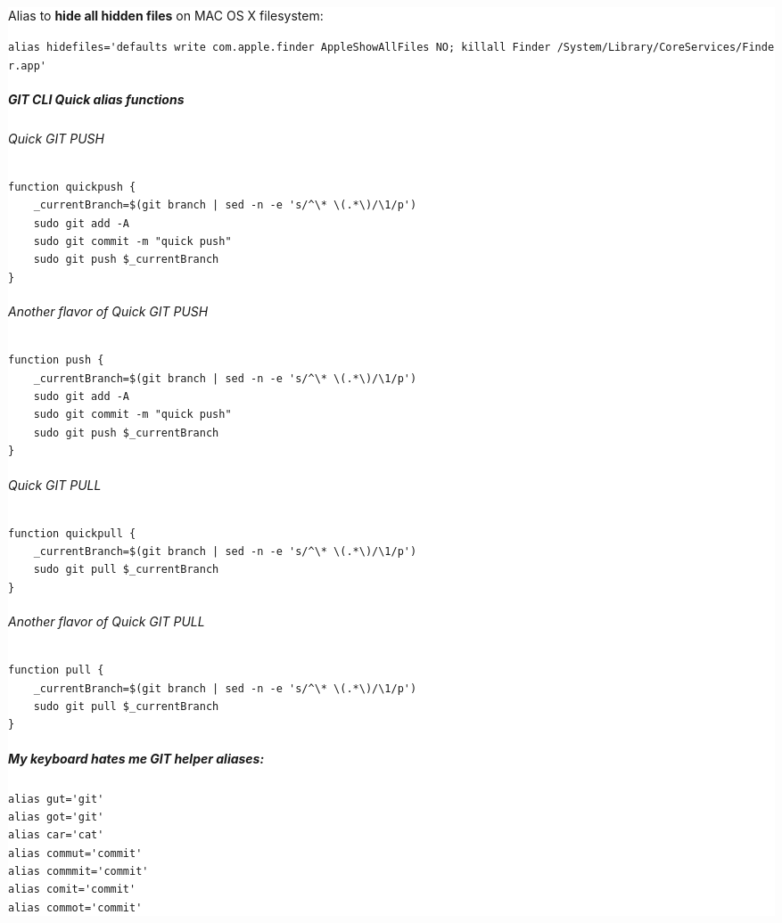 Alias to **hide all hidden files** on MAC OS X filesystem:
```
alias hidefiles='defaults write com.apple.finder AppleShowAllFiles NO; killall Finder /System/Library/CoreServices/Finder.app'
```



##### GIT CLI Quick alias functions
###### Quick GIT PUSH
```
function quickpush {
	_currentBranch=$(git branch | sed -n -e 's/^\* \(.*\)/\1/p')
    sudo git add -A
    sudo git commit -m "quick push"
    sudo git push $_currentBranch
}
```

###### Another flavor of Quick GIT PUSH
```
function push {
	_currentBranch=$(git branch | sed -n -e 's/^\* \(.*\)/\1/p')
    sudo git add -A
    sudo git commit -m "quick push"
    sudo git push $_currentBranch
}
```

###### Quick GIT PULL
```
function quickpull {
	_currentBranch=$(git branch | sed -n -e 's/^\* \(.*\)/\1/p')
    sudo git pull $_currentBranch
}
```

###### Another flavor of Quick GIT PULL
```
function pull {
	_currentBranch=$(git branch | sed -n -e 's/^\* \(.*\)/\1/p')
    sudo git pull $_currentBranch
}
```

##### My keyboard hates me GIT helper aliases:
```
alias gut='git'
alias got='git'
alias car='cat'
alias commut='commit'
alias commmit='commit'
alias comit='commit'
alias commot='commit'
```
